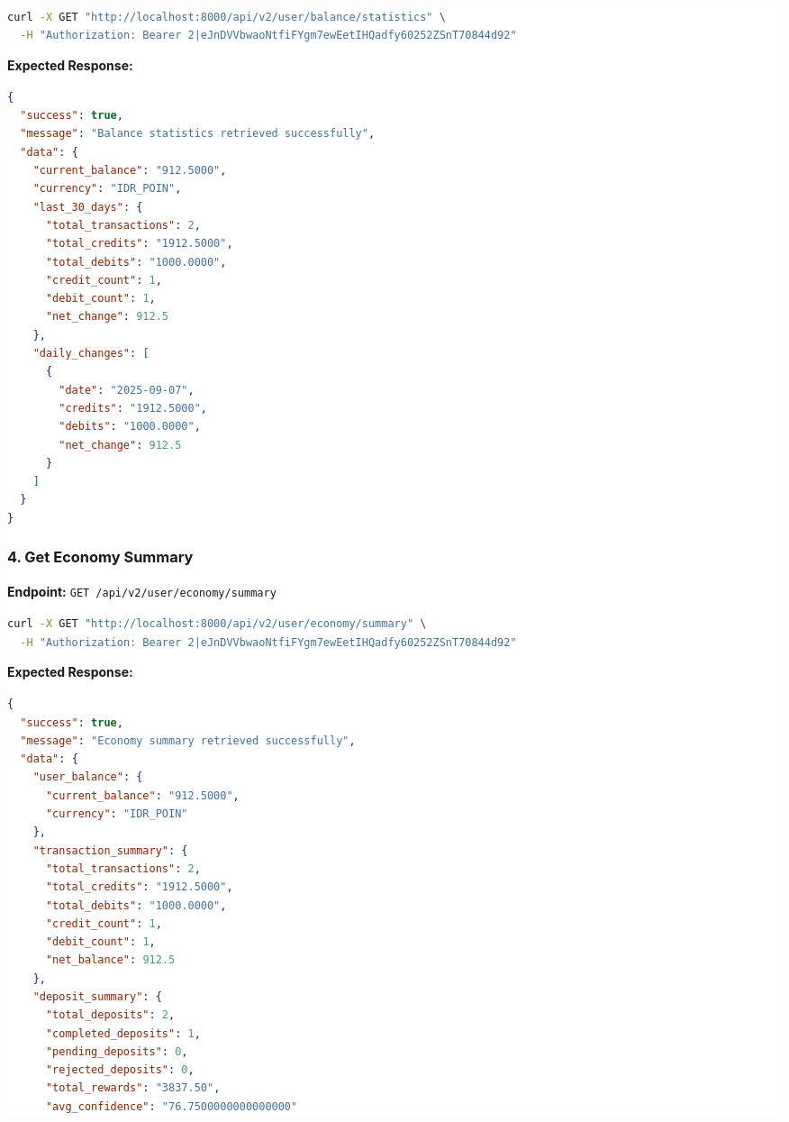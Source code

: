 ```bash
curl -X GET "http://localhost:8000/api/v2/user/balance/statistics" \
  -H "Authorization: Bearer 2|eJnDVVbwaoNtfiFYgm7ewEetIHQadfy60252ZSnT70844d92"
```

**Expected Response:**
```json
{
  "success": true,
  "message": "Balance statistics retrieved successfully",
  "data": {
    "current_balance": "912.5000",
    "currency": "IDR_POIN",
    "last_30_days": {
      "total_transactions": 2,
      "total_credits": "1912.5000",
      "total_debits": "1000.0000",
      "credit_count": 1,
      "debit_count": 1,
      "net_change": 912.5
    },
    "daily_changes": [
      {
        "date": "2025-09-07",
        "credits": "1912.5000",
        "debits": "1000.0000",
        "net_change": 912.5
      }
    ]
  }
}
```

### 4. Get Economy Summary
**Endpoint:** `GET /api/v2/user/economy/summary`

```bash
curl -X GET "http://localhost:8000/api/v2/user/economy/summary" \
  -H "Authorization: Bearer 2|eJnDVVbwaoNtfiFYgm7ewEetIHQadfy60252ZSnT70844d92"
```

**Expected Response:**
```json
{
  "success": true,
  "message": "Economy summary retrieved successfully",
  "data": {
    "user_balance": {
      "current_balance": "912.5000",
      "currency": "IDR_POIN"
    },
    "transaction_summary": {
      "total_transactions": 2,
      "total_credits": "1912.5000",
      "total_debits": "1000.0000",
      "credit_count": 1,
      "debit_count": 1,
      "net_balance": 912.5
    },
    "deposit_summary": {
      "total_deposits": 2,
      "completed_deposits": 1,
      "pending_deposits": 0,
      "rejected_deposits": 0,
      "total_rewards": "3837.50",
      "avg_confidence": "76.7500000000000000"
```